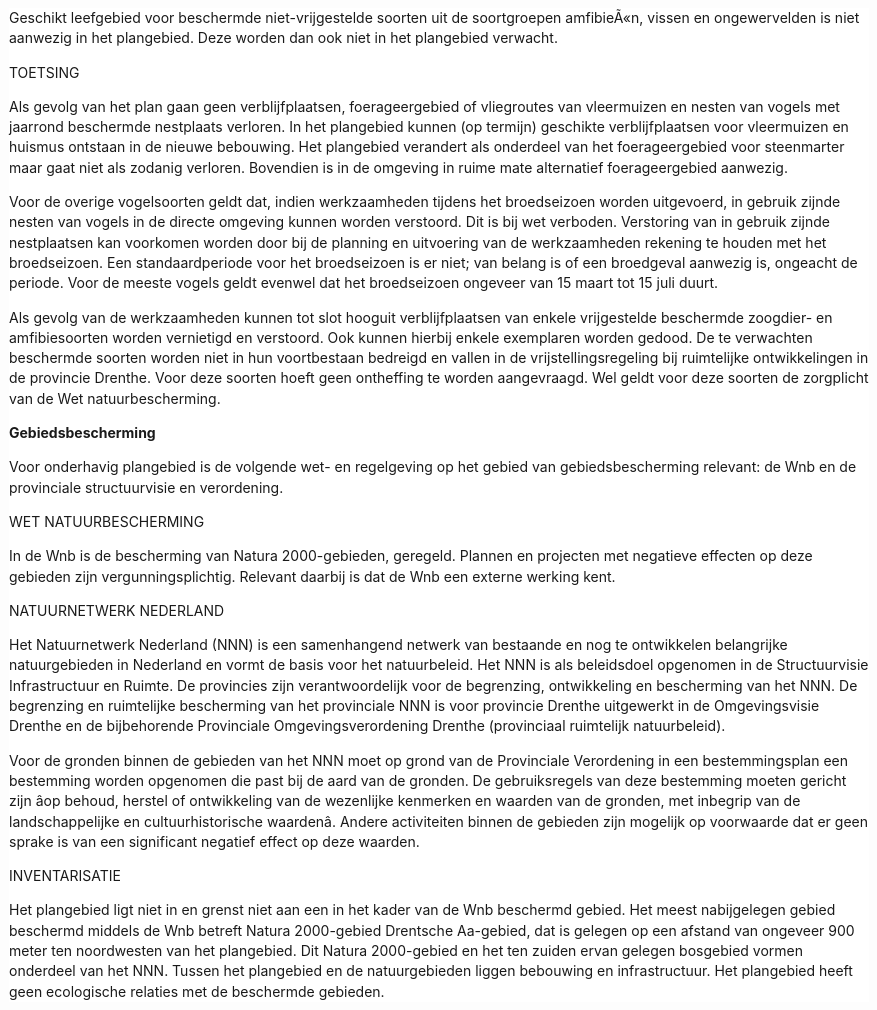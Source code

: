 Geschikt leefgebied voor beschermde niet\-vrijgestelde soorten uit de soortgroepen amfibieÃ«n, vissen en ongewervelden is niet aanwezig in het plangebied. Deze worden dan ook niet in het plangebied verwacht.

TOETSING

Als gevolg van het plan gaan geen verblijfplaatsen, foerageergebied of vliegroutes van vleermuizen en nesten van vogels met jaarrond beschermde nestplaats verloren. In het plangebied kunnen (op termijn) geschikte verblijfplaatsen voor vleermuizen en huismus ontstaan in de nieuwe bebouwing. Het plangebied verandert als onderdeel van het foerageergebied voor steenmarter maar gaat niet als zodanig verloren. Bovendien is in de omgeving in ruime mate alternatief foerageergebied aanwezig.

Voor de overige vogelsoorten geldt dat, indien werkzaamheden tijdens het broedseizoen worden uitgevoerd, in gebruik zijnde nesten van vogels in de directe omgeving kunnen worden verstoord. Dit is bij wet verboden. Verstoring van in gebruik zijnde nestplaatsen kan voorkomen worden door bij de planning en uitvoering van de werkzaamheden rekening te houden met het broedseizoen. Een standaardperiode voor het broedseizoen is er niet; van belang is of een broedgeval aanwezig is, ongeacht de periode. Voor de meeste vogels geldt evenwel dat het broedseizoen ongeveer van 15 maart tot 15 juli duurt.

Als gevolg van de werkzaamheden kunnen tot slot hooguit verblijfplaatsen van enkele vrijgestelde beschermde zoogdier\- en amfibiesoorten worden vernietigd en verstoord. Ook kunnen hierbij enkele exemplaren worden gedood. De te verwachten beschermde soorten worden niet in hun voortbestaan bedreigd en vallen in de vrijstellingsregeling bij ruimtelijke ontwikkelingen in de provincie Drenthe. Voor deze soorten hoeft geen ontheffing te worden aangevraagd. Wel geldt voor deze soorten de zorgplicht van de Wet natuurbescherming.

**Gebiedsbescherming**

Voor onderhavig plangebied is de volgende wet\- en regelgeving op het gebied van gebiedsbescherming relevant: de Wnb en de provinciale structuurvisie en verordening.

WET NATUURBESCHERMING

In de Wnb is de bescherming van Natura 2000\-gebieden, geregeld. Plannen en projecten met negatieve effecten op deze gebieden zijn vergunningsplichtig. Relevant daarbij is dat de Wnb een externe werking kent.

NATUURNETWERK NEDERLAND

Het Natuurnetwerk Nederland (NNN) is een samenhangend netwerk van bestaande en nog te ontwikkelen belangrijke natuurgebieden in Nederland en vormt de basis voor het natuurbeleid. Het NNN is als beleidsdoel opgenomen in de Structuurvisie Infrastructuur en Ruimte. De provincies zijn verantwoordelijk voor de begrenzing, ontwikkeling en bescherming van het NNN. De begrenzing en ruimtelijke bescherming van het provinciale NNN is voor provincie Drenthe uitgewerkt in de Omgevingsvisie Drenthe en de bijbehorende Provinciale Omgevingsverordening Drenthe (provinciaal ruimtelijk natuurbeleid).

Voor de gronden binnen de gebieden van het NNN moet op grond van de Provinciale Verordening in een bestemmingsplan een bestemming worden opgenomen die past bij de aard van de gronden. De gebruiksregels van deze bestemming moeten gericht zijn âop behoud, herstel of ontwikkeling van de wezenlijke kenmerken en waarden van de gronden, met inbegrip van de landschappelijke en cultuurhistorische waardenâ. Andere activiteiten binnen de gebieden zijn mogelijk op voorwaarde dat er geen sprake is van een significant negatief effect op deze waarden.

INVENTARISATIE

Het plangebied ligt niet in en grenst niet aan een in het kader van de Wnb beschermd gebied. Het meest nabijgelegen gebied beschermd middels de Wnb betreft Natura 2000\-gebied Drentsche Aa\-gebied, dat is gelegen op een afstand van ongeveer 900 meter ten noordwesten van het plangebied. Dit Natura 2000\-gebied en het ten zuiden ervan gelegen bosgebied vormen onderdeel van het NNN. Tussen het plangebied en de natuurgebieden liggen bebouwing en infrastructuur. Het plangebied heeft geen ecologische relaties met de beschermde gebieden.

